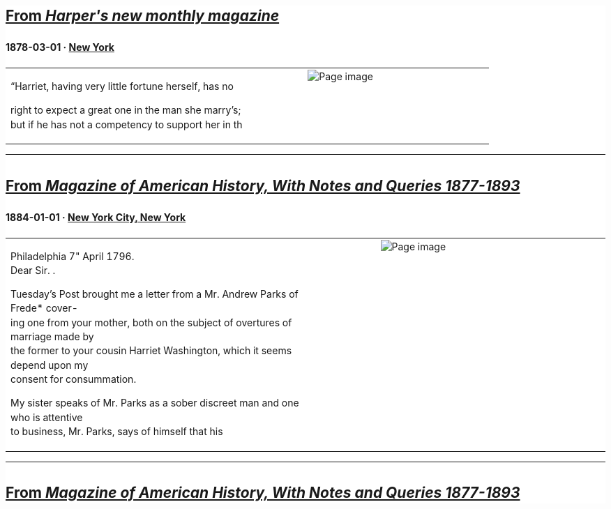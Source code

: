 
## [From _Harper's new monthly magazine_](https://archive.org/details/sim_harpers-magazine_1878-03_56_334/page/n109/mode/1up?view=theater)

#### 1878-03-01 &middot; [New York](http://dbpedia.org/resource/New_York_City)

<table style="width: 100%;"><tr><td style="width: 50%">

  
  
“Harriet, having very little fortune herself, has no  
  
right to expect a great one in the man she marry’s;  
but if he has not a competency to support her in th
</td><td style="width: 50%; max-height: 75%; margin: auto; display: block;">
<img alt="Page image" src="https://iiif.archive.org/image/iiif/2/sim_harpers-magazine_1878-03_56_334%2Fsim_harpers-magazine_1878-03_56_334_jp2.zip%2Fsim_harpers-magazine_1878-03_56_334_jp2%2Fsim_harpers-magazine_1878-03_56_334_0109.jp2/pct:20.9009009009009,65.82601303485407,35.72072072072072,2.7769906489090395/600,/0/default.jpg"/>
</td>
</tr></table>

---

## [From _Magazine of American History, With Notes and Queries 1877-1893_](https://archive.org/details/sim_magazine-of-american-history-with-notes-and-queries_1884-01_11_1/page/n72/mode/1up?view=theater)

#### 1884-01-01 &middot; [New York City, New York](http://dbpedia.org/resource/New_York_City)

<table style="width: 100%;"><tr><td style="width: 50%">

  
  
Philadelphia 7&quot; April 1796.  
Dear Sir. .  
  
Tuesday’s Post brought me a letter from a Mr. Andrew Parks of Frede* cover-  
ing one from your mother, both on the subject of overtures of marriage made by  
the former to your cousin Harriet Washington, which it seems depend upon my  
consent for consummation.  
  
My sister speaks of Mr. Parks as a sober discreet man and one who is attentive  
to business, Mr. Parks, says of himself that his
</td><td style="width: 50%; max-height: 75%; margin: auto; display: block;">
<img alt="Page image" src="https://iiif.archive.org/image/iiif/2/sim_magazine-of-american-history-with-notes-and-queries_1884-01_11_1%2Fsim_magazine-of-american-history-with-notes-and-queries_1884-01_11_1_jp2.zip%2Fsim_magazine-of-american-history-with-notes-and-queries_1884-01_11_1_jp2%2Fsim_magazine-of-american-history-with-notes-and-queries_1884-01_11_1_0072.jp2/pct:11.102484472049689,59.77421271538918,64.40217391304348,13.161021984551397/600,/0/default.jpg"/>
</td>
</tr></table>

---

## [From _Magazine of American History, With Notes and Queries 1877-1893_](https://archive.org/details/sim_magazine-of-american-history-with-notes-and-queries_1884-01_11_1/page/n72/mode/1up?view=theater)
